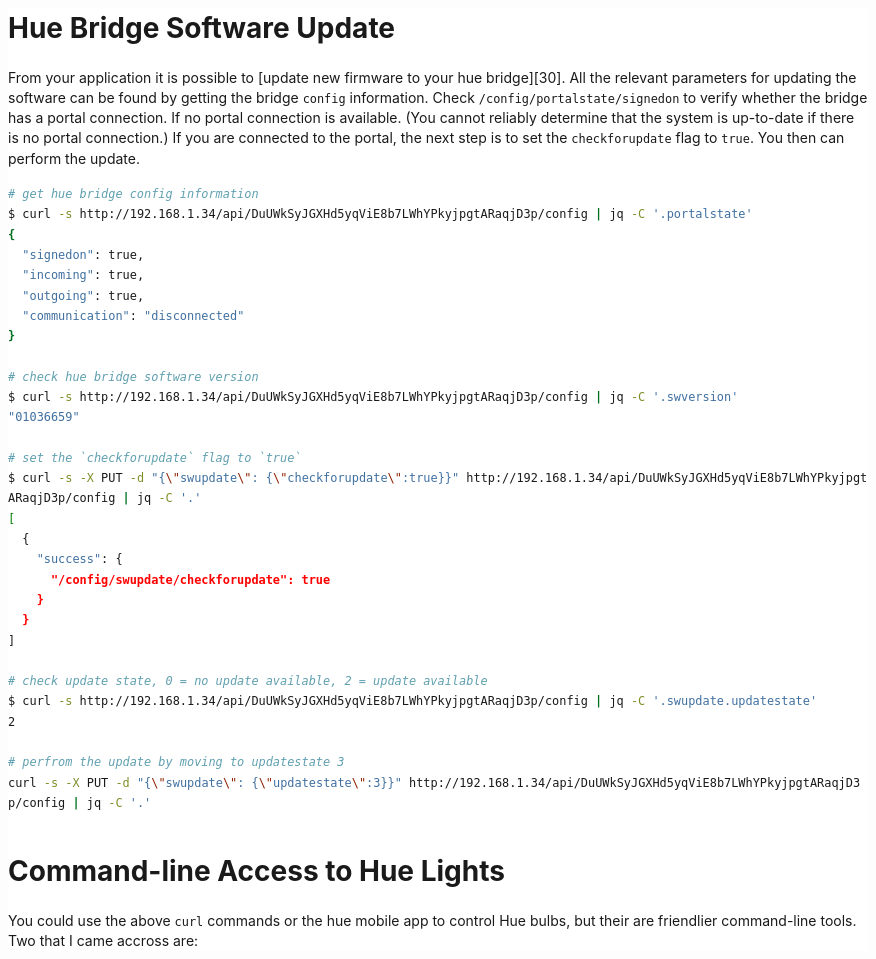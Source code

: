 # Hue Bridge Software Update
From your application it is possible to [update new firmware to your hue bridge][30].
All the relevant parameters for updating the software
can be found by getting the bridge `config` information.
Check `/config/portalstate/signedon` to verify whether the bridge has a portal connection.
If no portal connection is available.
(You cannot reliably determine that the system is up-to-date if there is no portal connection.)
If you are connected to the portal,
the next step is to set the `checkforupdate` flag to `true`.
You then can perform the update.

```bash
# get hue bridge config information
$ curl -s http://192.168.1.34/api/DuUWkSyJGXHd5yqViE8b7LWhYPkyjpgtARaqjD3p/config | jq -C '.portalstate'
{
  "signedon": true,
  "incoming": true,
  "outgoing": true,
  "communication": "disconnected"
}

# check hue bridge software version
$ curl -s http://192.168.1.34/api/DuUWkSyJGXHd5yqViE8b7LWhYPkyjpgtARaqjD3p/config | jq -C '.swversion'
"01036659"

# set the `checkforupdate` flag to `true`
$ curl -s -X PUT -d "{\"swupdate\": {\"checkforupdate\":true}}" http://192.168.1.34/api/DuUWkSyJGXHd5yqViE8b7LWhYPkyjpgtARaqjD3p/config | jq -C '.'
[
  {
    "success": {
      "/config/swupdate/checkforupdate": true
    }
  }
]

# check update state, 0 = no update available, 2 = update available
$ curl -s http://192.168.1.34/api/DuUWkSyJGXHd5yqViE8b7LWhYPkyjpgtARaqjD3p/config | jq -C '.swupdate.updatestate'
2

# perfrom the update by moving to updatestate 3
curl -s -X PUT -d "{\"swupdate\": {\"updatestate\":3}}" http://192.168.1.34/api/DuUWkSyJGXHd5yqViE8b7LWhYPkyjpgtARaqjD3p/config | jq -C '.'
```

# Command-line Access to Hue Lights
You could use the above `curl` commands or the hue mobile app
to control Hue bulbs, but their are friendlier command-line tools.
Two that I came accross are:
